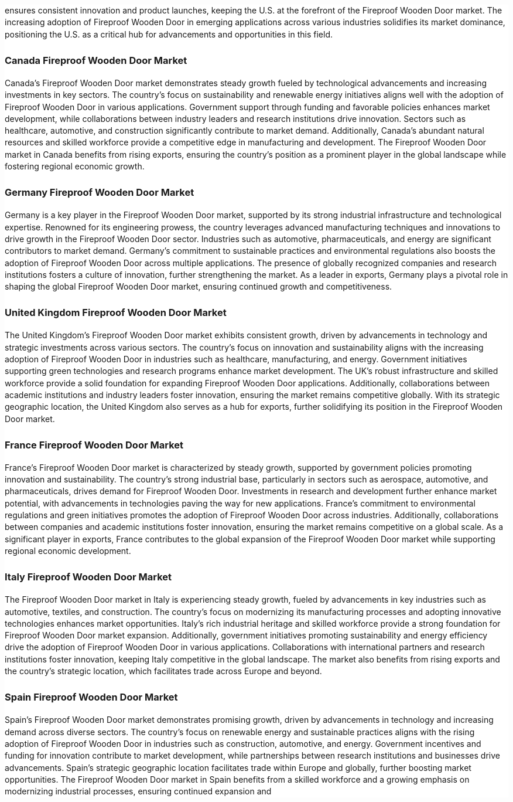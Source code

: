 ensures consistent innovation and product launches, keeping the U.S. at the forefront of the Fireproof Wooden Door market. The increasing adoption of Fireproof Wooden Door in emerging applications across various industries solidifies its market dominance, positioning the U.S. as a critical hub for advancements and opportunities in this field.</p><h3>Canada Fireproof Wooden Door Market</h3><p>Canada&rsquo;s Fireproof Wooden Door market demonstrates steady growth fueled by technological advancements and increasing investments in key sectors. The country&rsquo;s focus on sustainability and renewable energy initiatives aligns well with the adoption of Fireproof Wooden Door in various applications. Government support through funding and favorable policies enhances market development, while collaborations between industry leaders and research institutions drive innovation. Sectors such as healthcare, automotive, and construction significantly contribute to market demand. Additionally, Canada&rsquo;s abundant natural resources and skilled workforce provide a competitive edge in manufacturing and development. The Fireproof Wooden Door market in Canada benefits from rising exports, ensuring the country&rsquo;s position as a prominent player in the global landscape while fostering regional economic growth.</p><h3>Germany Fireproof Wooden Door Market</h3><p>Germany is a key player in the Fireproof Wooden Door market, supported by its strong industrial infrastructure and technological expertise. Renowned for its engineering prowess, the country leverages advanced manufacturing techniques and innovations to drive growth in the Fireproof Wooden Door sector. Industries such as automotive, pharmaceuticals, and energy are significant contributors to market demand. Germany&rsquo;s commitment to sustainable practices and environmental regulations also boosts the adoption of Fireproof Wooden Door across multiple applications. The presence of globally recognized companies and research institutions fosters a culture of innovation, further strengthening the market. As a leader in exports, Germany plays a pivotal role in shaping the global Fireproof Wooden Door market, ensuring continued growth and competitiveness.</p><h3>United Kingdom Fireproof Wooden Door Market</h3><p>The United Kingdom&rsquo;s Fireproof Wooden Door market exhibits consistent growth, driven by advancements in technology and strategic investments across various sectors. The country&rsquo;s focus on innovation and sustainability aligns with the increasing adoption of Fireproof Wooden Door in industries such as healthcare, manufacturing, and energy. Government initiatives supporting green technologies and research programs enhance market development. The UK&rsquo;s robust infrastructure and skilled workforce provide a solid foundation for expanding Fireproof Wooden Door applications. Additionally, collaborations between academic institutions and industry leaders foster innovation, ensuring the market remains competitive globally. With its strategic geographic location, the United Kingdom also serves as a hub for exports, further solidifying its position in the Fireproof Wooden Door market.</p><h3>France Fireproof Wooden Door Market</h3><p>France&rsquo;s Fireproof Wooden Door market is characterized by steady growth, supported by government policies promoting innovation and sustainability. The country&rsquo;s strong industrial base, particularly in sectors such as aerospace, automotive, and pharmaceuticals, drives demand for Fireproof Wooden Door. Investments in research and development further enhance market potential, with advancements in technologies paving the way for new applications. France&rsquo;s commitment to environmental regulations and green initiatives promotes the adoption of Fireproof Wooden Door across industries. Additionally, collaborations between companies and academic institutions foster innovation, ensuring the market remains competitive on a global scale. As a significant player in exports, France contributes to the global expansion of the Fireproof Wooden Door market while supporting regional economic development.</p><h3>Italy Fireproof Wooden Door Market</h3><p>The Fireproof Wooden Door market in Italy is experiencing steady growth, fueled by advancements in key industries such as automotive, textiles, and construction. The country&rsquo;s focus on modernizing its manufacturing processes and adopting innovative technologies enhances market opportunities. Italy&rsquo;s rich industrial heritage and skilled workforce provide a strong foundation for Fireproof Wooden Door market expansion. Additionally, government initiatives promoting sustainability and energy efficiency drive the adoption of Fireproof Wooden Door in various applications. Collaborations with international partners and research institutions foster innovation, keeping Italy competitive in the global landscape. The market also benefits from rising exports and the country&rsquo;s strategic location, which facilitates trade across Europe and beyond.</p><h3>Spain Fireproof Wooden Door Market</h3><p>Spain&rsquo;s Fireproof Wooden Door market demonstrates promising growth, driven by advancements in technology and increasing demand across diverse sectors. The country&rsquo;s focus on renewable energy and sustainable practices aligns with the rising adoption of Fireproof Wooden Door in industries such as construction, automotive, and energy. Government incentives and funding for innovation contribute to market development, while partnerships between research institutions and businesses drive advancements. Spain&rsquo;s strategic geographic location facilitates trade within Europe and globally, further boosting market opportunities. The Fireproof Wooden Door market in Spain benefits from a skilled workforce and a growing emphasis on modernizing industrial processes, ensuring continued expansion and